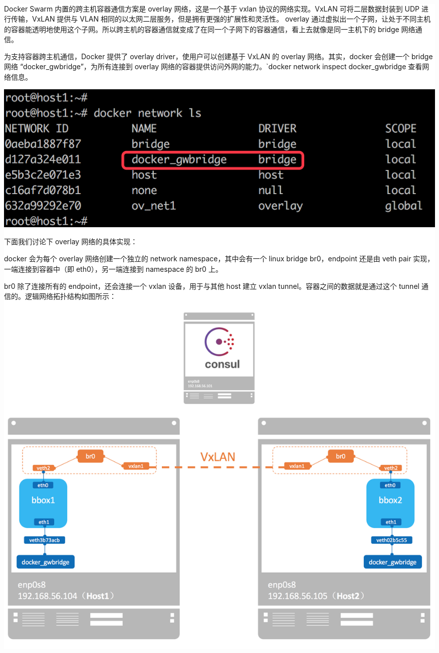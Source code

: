 Docker Swarm 内置的跨主机容器通信方案是 overlay 网络，这是一个基于 vxlan 协议的网络实现。VxLAN 可将二层数据封装到 UDP 进行传输，VxLAN 提供与 VLAN 相同的以太网二层服务，但是拥有更强的扩展性和灵活性。 overlay 通过虚拟出一个子网，让处于不同主机的容器能透明地使用这个子网。所以跨主机的容器通信就变成了在同一个子网下的容器通信，看上去就像是同一主机下的 bridge 网络通信。

为支持容器跨主机通信，Docker 提供了 overlay driver，使用户可以创建基于 VxLAN 的 overlay 网络。其实，docker 会创建一个 bridge 网络 “docker_gwbridge”，为所有连接到 overlay 网络的容器提供访问外网的能力。`docker network inspect docker_gwbridge 查看网络信息。

![ ](/images/20190618-docker-swarm-manager-ha-04.png)

下面我们讨论下 overlay 网络的具体实现：

docker 会为每个 overlay 网络创建一个独立的 network namespace，其中会有一个 linux bridge br0，endpoint 还是由 veth pair 实现，一端连接到容器中（即 eth0），另一端连接到 namespace 的 br0 上。

br0 除了连接所有的 endpoint，还会连接一个 vxlan 设备，用于与其他 host 建立 vxlan tunnel。容器之间的数据就是通过这个 tunnel 通信的。逻辑网络拓扑结构如图所示：

![ ](/images/20190618-docker-swarm-manager-ha-05.png)